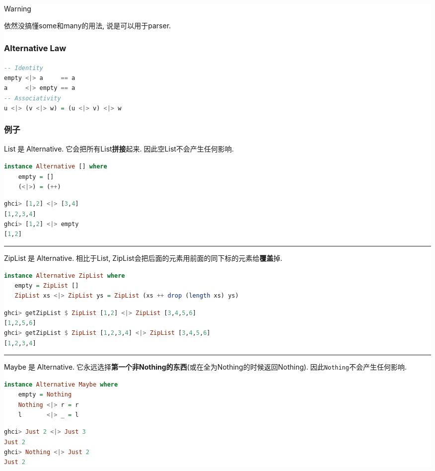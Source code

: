 > [!warning]
> 依然没搞懂some和many的用法, 说是可以用于parser.

### Alternative Law

```haskell
-- Identity
empty <|> a     == a
a     <|> empty == a
-- Associativity
u <|> (v <|> w) = (u <|> v) <|> w
```

### 例子

List 是 Alternative. 它会把所有List**拼接**起来. 因此空List不会产生任何影响.
```haskell
instance Alternative [] where
    empty = []
    (<|>) = (++)
```

```haskell
ghci> [1,2] <|> [3,4]
[1,2,3,4]
ghci> [1,2] <|> empty
[1,2]
```

---

ZipList 是 Alternative. 相比于List, ZipList会把后面的元素用前面的同下标的元素给**覆盖**掉.
```haskell
instance Alternative ZipList where
   empty = ZipList []
   ZipList xs <|> ZipList ys = ZipList (xs ++ drop (length xs) ys)
```

```haskell
ghci> getZipList $ ZipList [1,2] <|> ZipList [3,4,5,6]
[1,2,5,6]
ghci> getZipList $ ZipList [1,2,3,4] <|> ZipList [3,4,5,6]
[1,2,3,4]
```

---

Maybe 是 Alternative. 它永远选择**第一个非Nothing的东西**(或在全为Nothing的时候返回Nothing). 因此`Nothing`不会产生任何影响.
```haskell
instance Alternative Maybe where
    empty = Nothing
    Nothing <|> r = r
    l       <|> _ = l
```

```haskell
ghci> Just 2 <|> Just 3
Just 2
ghci> Nothing <|> Just 2
Just 2
```
